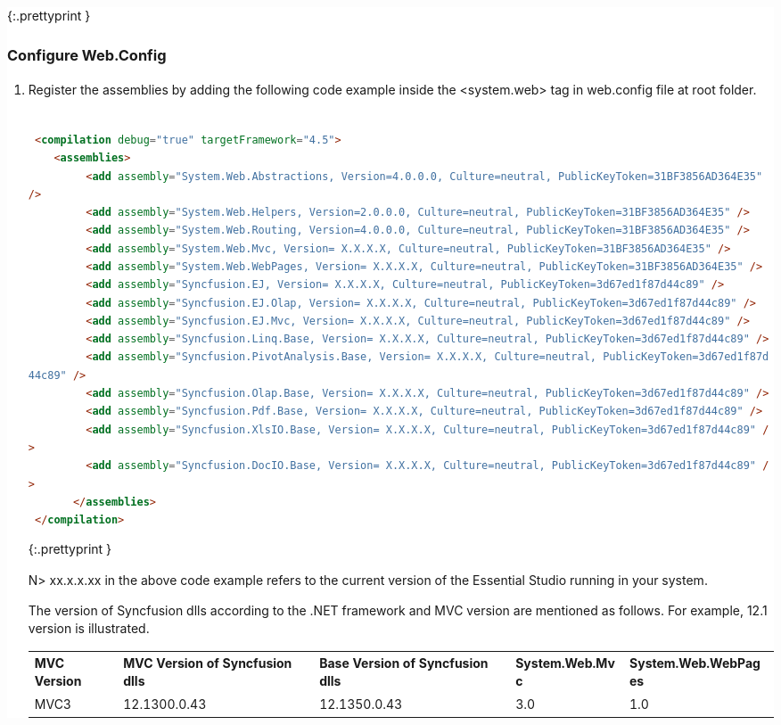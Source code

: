    {:.prettyprint }		

### Configure Web.Config

1. Register the assemblies by adding the following code example inside the <system.web> tag in web.config file at root folder.
   
   ~~~ html

	<compilation debug="true" targetFramework="4.5">
	   <assemblies>
			<add assembly="System.Web.Abstractions, Version=4.0.0.0, Culture=neutral, PublicKeyToken=31BF3856AD364E35" />
			<add assembly="System.Web.Helpers, Version=2.0.0.0, Culture=neutral, PublicKeyToken=31BF3856AD364E35" />
			<add assembly="System.Web.Routing, Version=4.0.0.0, Culture=neutral, PublicKeyToken=31BF3856AD364E35" />
			<add assembly="System.Web.Mvc, Version= X.X.X.X, Culture=neutral, PublicKeyToken=31BF3856AD364E35" />
			<add assembly="System.Web.WebPages, Version= X.X.X.X, Culture=neutral, PublicKeyToken=31BF3856AD364E35" />
			<add assembly="Syncfusion.EJ, Version= X.X.X.X, Culture=neutral, PublicKeyToken=3d67ed1f87d44c89" />
			<add assembly="Syncfusion.EJ.Olap, Version= X.X.X.X, Culture=neutral, PublicKeyToken=3d67ed1f87d44c89" />
			<add assembly="Syncfusion.EJ.Mvc, Version= X.X.X.X, Culture=neutral, PublicKeyToken=3d67ed1f87d44c89" />
			<add assembly="Syncfusion.Linq.Base, Version= X.X.X.X, Culture=neutral, PublicKeyToken=3d67ed1f87d44c89" />
			<add assembly="Syncfusion.PivotAnalysis.Base, Version= X.X.X.X, Culture=neutral, PublicKeyToken=3d67ed1f87d44c89" />
			<add assembly="Syncfusion.Olap.Base, Version= X.X.X.X, Culture=neutral, PublicKeyToken=3d67ed1f87d44c89" />
            <add assembly="Syncfusion.Pdf.Base, Version= X.X.X.X, Culture=neutral, PublicKeyToken=3d67ed1f87d44c89" />
            <add assembly="Syncfusion.XlsIO.Base, Version= X.X.X.X, Culture=neutral, PublicKeyToken=3d67ed1f87d44c89" />
            <add assembly="Syncfusion.DocIO.Base, Version= X.X.X.X, Culture=neutral, PublicKeyToken=3d67ed1f87d44c89" />
		  </assemblies>
	</compilation>

   ~~~
   {:.prettyprint }
   
   N> xx.x.x.xx in the above code example refers to the current version of the Essential Studio running in your system.

   The version of Syncfusion dlls according to the .NET framework and MVC version are mentioned as follows.  For example, 12.1 version is illustrated.

   <table>
   <tr>
   <th>
   MVC Version</th><th>
   MVC Version of Syncfusion dlls</th><th>
   Base Version of Syncfusion dlls</th><th>
   System.Web.Mvc</th><th>
   System.Web.WebPages</th></tr>
   <tr>
   <td>
   MVC3</td><td>
   12.1300.0.43</td><td>
   12.1350.0.43</td><td>
   3.0</td><td>
   1.0</td></tr>
